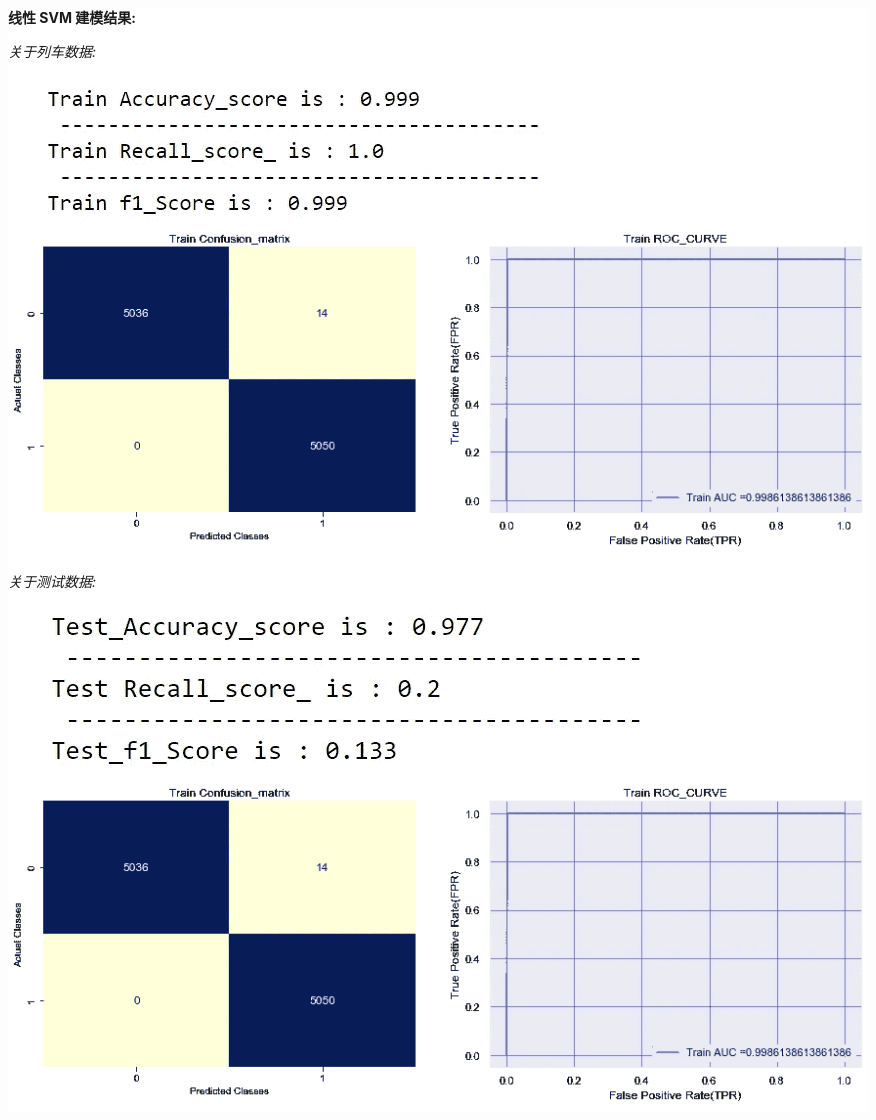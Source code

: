 **线性 SVM 建模结果:**

*关于列车数据:*

![](img/50fce0d1c1c083f15cb90d0369c4a60e.png)![](img/6d7ce58a111b81fdfa484225902cbbe5.png)

*关于测试数据:*

![](img/b5005e61e40f6cb3e26563202a8ed2c3.png)![](img/6d7ce58a111b81fdfa484225902cbbe5.png)
